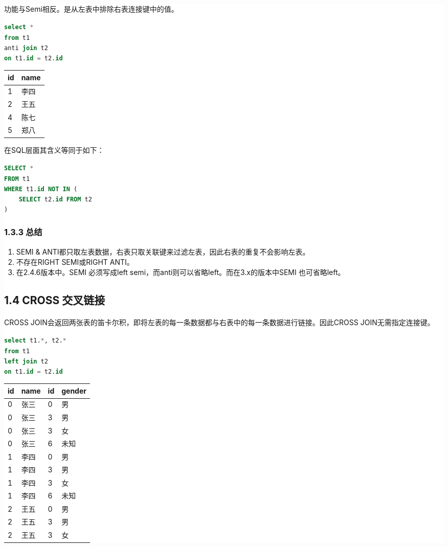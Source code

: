 功能与Semi相反。是从左表中排除右表连接键中的值。

```sql
select *
from t1
anti join t2
on t1.id = t2.id
```

| id|name|
| ---- | ---- |
|  1|李四|
|  2|王五|
|  4|陈七|
|  5|郑八|

在SQL层面其含义等同于如下：

```sql
SELECT *
FROM t1
WHERE t1.id NOT IN (
    SELECT t2.id FROM t2
)
```

### 1.3.3 总结

1. SEMI & ANTI都只取左表数据，右表只取关联键来过滤左表，因此右表的重复不会影响左表。
2. 不存在RIGHT SEMI或RIGHT ANTI。
3. 在2.4.6版本中。SEMI 必须写成left semi，而anti则可以省略left。而在3.x的版本中SEMI 也可省略left。

## 1.4 CROSS 交叉链接

CROSS JOIN会返回两张表的笛卡尔积，即将左表的每一条数据都与右表中的每一条数据进行链接。因此CROSS JOIN无需指定连接键。

```sql
select t1.*, t2.*
from t1
left join t2
on t1.id = t2.id
```

| id|name| id|gender|
| ---- | ---- | ---- | ---- |
|  0|张三|  0|    男|
|  0|张三|  3|    男|
|  0|张三|  3|    女|
|  0|张三|  6|  未知|
|  1|李四|  0|    男|
|  1|李四|  3|    男|
|  1|李四|  3|    女|
|  1|李四|  6|  未知|
|  2|王五|  0|    男|
|  2|王五|  3|    男|
|  2|王五|  3|    女|